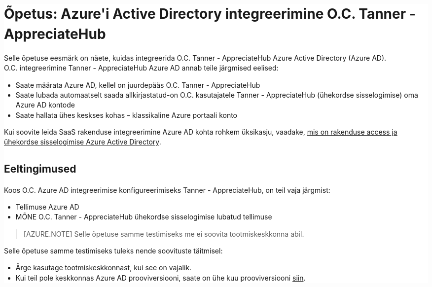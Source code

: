 <properties
    pageTitle="Õpetus: Azure'i Active Directory integreerimine O.C. Tanner - AppreciateHub | Microsoft Azure'i"
    description="Siit saate teada, kuidas konfigureerida ühekordse sisselogimise Azure Active Directory ja O.C. vahel Tanner - AppreciateHub."
    services="active-directory"
    documentationCenter=""
    authors="jeevansd"
    manager="femila"
    editor=""/>

<tags
    ms.service="active-directory"
    ms.workload="identity"
    ms.tgt_pltfrm="na"
    ms.devlang="na"
    ms.topic="article"
    ms.date="08/16/2016"
    ms.author="jeedes"/>


# <a name="tutorial-azure-active-directory-integration-with-oc-tanner---appreciatehub"></a>Õpetus: Azure'i Active Directory integreerimine O.C. Tanner - AppreciateHub

Selle õpetuse eesmärk on näete, kuidas integreerida O.C. Tanner - AppreciateHub Azure Active Directory (Azure AD).  
O.C. integreerimine Tanner - AppreciateHub Azure AD annab teile järgmised eelised: 

- Saate määrata Azure AD, kellel on juurdepääs O.C. Tanner - AppreciateHub 
- Saate lubada automaatselt saada allkirjastatud-on O.C. kasutajatele Tanner - AppreciateHub (ühekordse sisselogimise) oma Azure AD kontode
- Saate hallata ühes keskses kohas – klassikaline Azure portaali konto

Kui soovite leida SaaS rakenduse integreerimine Azure AD kohta rohkem üksikasju, vaadake, [mis on rakenduse access ja ühekordse sisselogimise Azure Active Directory](active-directory-appssoaccess-whatis.md).

## <a name="prerequisites"></a>Eeltingimused 

Koos O.C. Azure AD integreerimise konfigureerimiseks Tanner - AppreciateHub, on teil vaja järgmist:

- Tellimuse Azure AD
- MÕNE O.C. Tanner - AppreciateHub ühekordse sisselogimise lubatud tellimuse


> [AZURE.NOTE] Selle õpetuse samme testimiseks me ei soovita tootmiskeskkonna abil.


Selle õpetuse samme testimiseks tuleks nende soovituste täitmisel:

- Ärge kasutage tootmiskeskkonnast, kui see on vajalik.
- Kui teil pole keskkonnas Azure AD prooviversiooni, saate on ühe kuu prooviversiooni [siin](https://azure.microsoft.com/pricing/free-trial/). 


[1]: ./media/active-directory-saas-oc-tanner-tutorial/tutorial_general_01.png
[2]: ./media/active-directory-saas-oc-tanner-tutorial/tutorial_general_02.png
[3]: ./media/active-directory-saas-oc-tanner-tutorial/tutorial_general_03.png
[4]: ./media/active-directory-saas-oc-tanner-tutorial/tutorial_general_04.png
[5]: ./media/active-directory-saas-oc-tanner-tutorial/tutorial_octanner_01.png
[25]: ./media/active-directory-saas-oc-tanner-tutorial/tutorial_octanner_25.png
[6]: ./media/active-directory-saas-oc-tanner-tutorial/tutorial_general_05.png
[7]: ./media/active-directory-saas-oc-tanner-tutorial/tutorial_octanner_02.png
[8]: ./media/active-directory-saas-oc-tanner-tutorial/tutorial_octanner_03.png
[9]: ./media/active-directory-saas-oc-tanner-tutorial/tutorial_octanner_04.png
[10]: ./media/active-directory-saas-oc-tanner-tutorial/tutorial_octanner_05.png
[11]: ./media/active-directory-saas-oc-tanner-tutorial/tutorial_octanner_06.png
[12]: ./media/active-directory-saas-oc-tanner-tutorial/tutorial_octanner_08.png
[20]: ./media/active-directory-saas-oc-tanner-tutorial/tutorial_general_100.png
[200]: ./media/active-directory-saas-oc-tanner-tutorial/tutorial_general_200.png
[201]: ./media/active-directory-saas-oc-tanner-tutorial/tutorial_general_201.png
[202]: ./media/active-directory-saas-oc-tanner-tutorial/tutorial_octanner_07.png
[203]: ./media/active-directory-saas-oc-tanner-tutorial/tutorial_general_203.png
[204]: ./media/active-directory-saas-oc-tanner-tutorial/tutorial_general_204.png
[205]: ./media/active-directory-saas-oc-tanner-tutorial/tutorial_general_205.png
